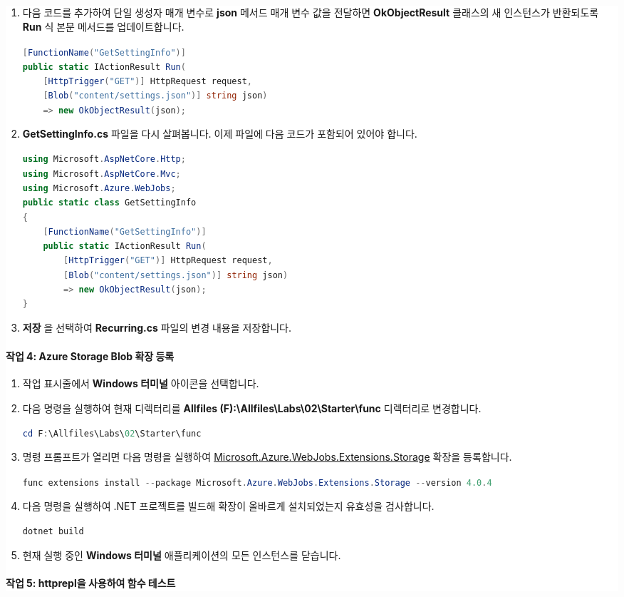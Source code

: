 1. 다음 코드를 추가하여 단일 생성자 매개 변수로 **json** 메서드 매개 변수 값을 전달하면 **OkObjectResult** 클래스의 새 인스턴스가 반환되도록 **Run** 식 본문 메서드를 업데이트합니다.

    ```csharp
    [FunctionName("GetSettingInfo")]
    public static IActionResult Run(
        [HttpTrigger("GET")] HttpRequest request,
        [Blob("content/settings.json")] string json)
        => new OkObjectResult(json);
    ```

1. **GetSettingInfo.cs** 파일을 다시 살펴봅니다. 이제 파일에 다음 코드가 포함되어 있어야 합니다.

    ```csharp
    using Microsoft.AspNetCore.Http;
    using Microsoft.AspNetCore.Mvc;
    using Microsoft.Azure.WebJobs;
    public static class GetSettingInfo
    {
        [FunctionName("GetSettingInfo")]
        public static IActionResult Run(
            [HttpTrigger("GET")] HttpRequest request,
            [Blob("content/settings.json")] string json)
            => new OkObjectResult(json);
    }
    ```

1. **저장** 을 선택하여 **Recurring.cs** 파일의 변경 내용을 저장합니다.

#### <a name="task-4-register-azure-storage-blob-extensions"></a>작업 4: Azure Storage Blob 확장 등록

1. 작업 표시줄에서 **Windows 터미널** 아이콘을 선택합니다.
1. 다음 명령을 실행하여 현재 디렉터리를 **Allfiles (F):\\Allfiles\\Labs\\02\\Starter\\func** 디렉터리로 변경합니다.

    ```powershell
    cd F:\Allfiles\Labs\02\Starter\func
    ```

1. 명령 프롬프트가 열리면 다음 명령을 실행하여 [Microsoft.Azure.WebJobs.Extensions.Storage](https://www.nuget.org/packages/Microsoft.Azure.WebJobs.Extensions.Storage/4.0.4) 확장을 등록합니다.

    ```powershell
    func extensions install --package Microsoft.Azure.WebJobs.Extensions.Storage --version 4.0.4
    ```

1. 다음 명령을 실행하여 .NET 프로젝트를 빌드해 확장이 올바르게 설치되었는지 유효성을 검사합니다.

    ```powershell
    dotnet build
    ```

1. 현재 실행 중인 **Windows 터미널** 애플리케이션의 모든 인스턴스를 닫습니다.

#### <a name="task-5-test-the-function-by-using-httprepl"></a>작업 5: httprepl을 사용하여 함수 테스트
